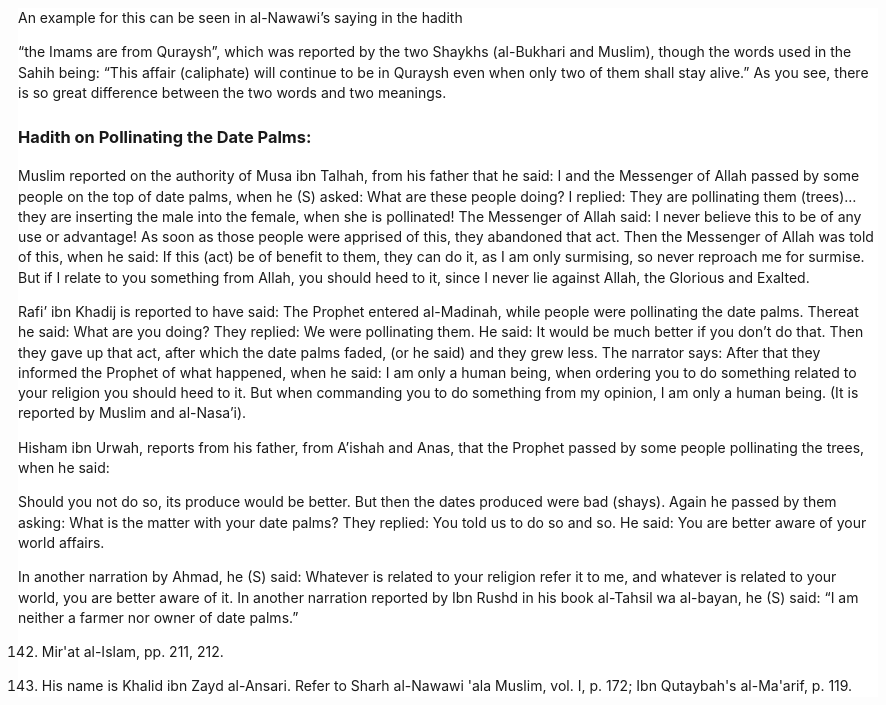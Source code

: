 An example for this can be seen in al-Nawawi’s saying in the hadith

“the Imams are from Quraysh”, which was reported by the two Shaykhs
(al-Bukhari and Muslim), though the words used in the Sahih being: “This
affair (caliphate) will continue to be in Quraysh even when only two of
them shall stay alive.” As you see, there is so great difference between
the two words and two meanings.

### Hadith on Pollinating the Date Palms:

Muslim reported on the authority of Musa ibn Talhah, from his father
that he said: I and the Messenger of Allah passed by some people on the
top of date palms, when he (S) asked: What are these people doing? I
replied: They are pollinating them (trees)…they are inserting the male
into the female, when she is pollinated! The Messenger of Allah said: I
never believe this to be of any use or advantage! As soon as those
people were apprised of this, they abandoned that act. Then the
Messenger of Allah was told of this, when he said: If this (act) be of
benefit to them, they can do it, as I am only surmising, so never
reproach me for surmise. But if I relate to you something from Allah,
you should heed to it, since I never lie against Allah, the Glorious and
Exalted.

Rafi’ ibn Khadij is reported to have said: The Prophet entered
al-Madinah, while people were pollinating the date palms. Thereat he
said: What are you doing? They replied: We were pollinating them. He
said: It would be much better if you don’t do that. Then they gave up
that act, after which the date palms faded, (or he said) and they grew
less. The narrator says: After that they informed the Prophet of what
happened, when he said: I am only a human being, when ordering you to do
something related to your religion you should heed to it. But when
commanding you to do something from my opinion, I am only a human being.
(It is reported by Muslim and al-Nasa’i).

Hisham ibn Urwah, reports from his father, from A’ishah and Anas, that
the Prophet passed by some people pollinating the trees, when he said:

Should you not do so, its produce would be better. But then the dates
produced were bad (shays). Again he passed by them asking: What is the
matter with your date palms? They replied: You told us to do so and so.
He said: You are better aware of your world affairs.

In another narration by Ahmad, he (S) said: Whatever is related to your
religion refer it to me, and whatever is related to your world, you are
better aware of it. In another narration reported by Ibn Rushd in his
book al-Tahsil wa al-bayan, he (S) said: “I am neither a farmer nor
owner of date palms.”

  
  
  
  

142. Mir'at al-Islam, pp. 211, 212.

143. His name is Khalid ibn Zayd al-Ansari. Refer to Sharh al-Nawawi
'ala Muslim, vol. I, p. 172; Ibn Qutaybah's al-Ma'arif, p. 119.

